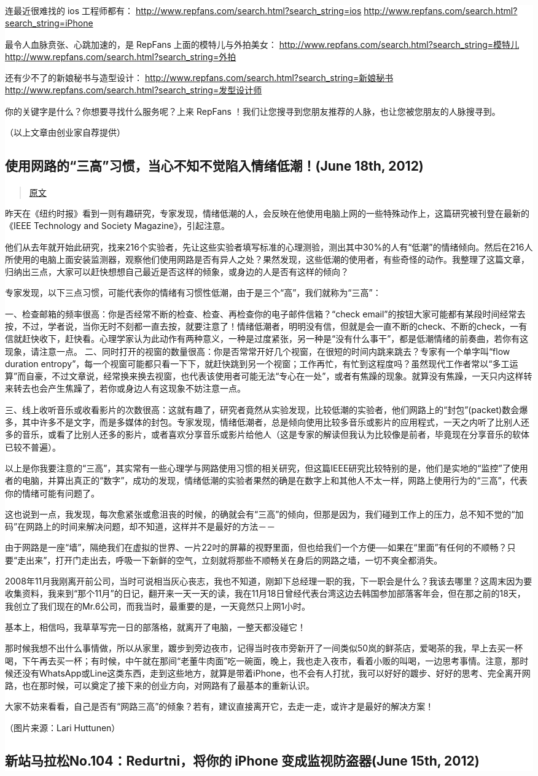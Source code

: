 连最近很难找的 ios 工程师都有： http://www.repfans.com/search.html?search_string=ios http://www.repfans.com/search.html?search_string=iPhone

最令人血脉贲张、心跳加速的，是 RepFans 上面的模特儿与外拍美女： http://www.repfans.com/search.html?search_string=模特儿 http://www.repfans.com/search.html?search_string=外拍

还有少不了的新娘秘书与造型设计： http://www.repfans.com/search.html?search_string=新娘秘书 http://www.repfans.com/search.html?search_string=发型设计师

你的关键字是什么？你想要寻找什么服务呢？上来 RepFans ！我们让您搜寻到您朋友推荐的人脉，也让您被您朋友的人脉搜寻到。

（以上文章由创业家自荐提供）

## 使用网路的“三高”习惯，当心不知不觉陷入情绪低潮！(June 18th,  2012)

> [原文](http://mr6.cc/?p=7619)


昨天在《纽约时报》看到一则有趣研究，专家发现，情绪低潮的人，会反映在他使用电脑上网的一些特殊动作上，这篇研究被刊登在最新的《IEEE Technology and Society Magazine》，引起注意。

他们从去年就开始此研究，找来216个实验者，先让这些实验者填写标准的心理测验，测出其中30%的人有“低潮”的情绪倾向。然后在216人所使用的电脑上面安装监测器，观察他们使用网路是否有异人之处？果然发现，这些低潮的使用者，有些奇怪的动作。我整理了这篇文章，归纳出三点，大家可以赶快想想自己最近是否这样的倾象，或身边的人是否有这样的倾向？

专家发现，以下三点习惯，可能代表你的情绪有习惯性低潮，由于是三个“高”，我们就称为“三高”：

一、检查邮箱的频率很高：你是否经常不断的检查、检查、再检查你的电子邮件信箱？“check email”的按钮大家可能都有某段时间经常去按，不过，学者说，当你无时不刻都一直去按，就要注意了！情绪低潮者，明明没有信，但就是会一直不断的check、不断的check，一有信就赶快收下，赶快看。心理学家认为此动作有两种意义，一种是过度紧张，另一种是“没有什么事干”，都是低潮情绪的前奏曲，若你有这现象，请注意一点。 二、同时打开的视窗的数量很高：你是否常常开好几个视窗，在很短的时间内跳来跳去？专家有一个单字叫“flow duration entropy”，每一个视窗可能都只看一下下，就赶快跳到另一个视窗；工作再忙，有忙到这程度吗？虽然现代工作者常以“多工运算”而自豪，不过文章说，经常换来换去视窗，也代表该使用者可能无法“专心在一处”，或者有焦躁的现象。就算没有焦躁，一天只内这样转来转去也会产生焦躁了，若你或身边人有这现象不妨注意一点。

三、线上收听音乐或收看影片的次数很高：这就有趣了，研究者竟然从实验发现，比较低潮的实验者，他们网路上的“封包”(packet)数会爆多，其中许多不是文字，而是多媒体的封包。专家发现，情绪低潮者，总是倾向使用比较多音乐或影片的应用程式，一天之内听了比别人还多的音乐，或看了比别人还多的影片，或者喜欢分享音乐或影片给他人（这是专家的解读但我认为比较像是前者，毕竟现在分享音乐的软体已较不普遍）。

以上是你我要注意的“三高”，其实常有一些心理学与网路使用习惯的相关研究，但这篇IEEE研究比较特别的是，他们是实地的“监控”了使用者的电脑，并算出真正的“数字”，成功的发现，情绪低潮的实验者果然的确是在数字上和其他人不太一样，网路上使用行为的“三高”，代表你的情绪可能有问题了。

这也说到一点，我发现，每次愈紧张或愈沮丧的时候，的确就会有“三高”的倾向，但那是因为，我们碰到工作上的压力，总不知不觉的“加码”在网路上的时间来解决问题，却不知道，这样并不是最好的方法－－

由于网路是一座“墙”，隔绝我们在虚拟的世界、一片22吋的屏幕的视野里面，但也给我们一个方便──如果在“里面”有任何的不顺畅？只要“走出来”，打开门走出去，呼吸一下新鲜的空气，立刻就将那些不顺畅关在身后的网路之墙，一切不爽全都消失。

2008年11月我刚离开前公司，当时可说相当灰心丧志，我也不知道，刚卸下总经理一职的我，下一职会是什么？我该去哪里？这周末因为要收集资料，我来到“那个11月”的日记，翻开来一天一天的读，我在11月18日曾经代表台湾这边去韩国参加部落客年会，但在那之前的18天，我创立了我们现在的Mr.6公司，而我当时，最重要的是，一天竟然只上网1小时。

基本上，相信吗，我草草写完一日的部落格，就离开了电脑，一整天都没碰它！

那时候我想不出什么事情做，所以从家里，踱步到旁边夜市，记得当时夜市旁新开了一间类似50岚的鲜茶店，爱喝茶的我，早上去买一杯喝，下午再去买一杯；有时候，中午就在那间“老董牛肉面”吃一碗面，晚上，我也走入夜市，看着小贩的叫喝，一边思考事情。注意，那时候还没有WhatsApp或Line这类东西，走到这些地方，就算是带着iPhone，也不会有人打扰，我可以好好的踱步、好好的思考、完全离开网路，也在那时候，可以奠定了接下来的创业方向，对网路有了最基本的重新认识。

大家不妨来看看，自己是否有“网路三高”的倾象？若有，建议直接离开它，去走一走，或许才是最好的解决方案！

（图片来源：Lari Huttunen）

## 新站马拉松No.104：Redurtni，将你的 iPhone 变成监视防盗器(June 15th,  2012)

